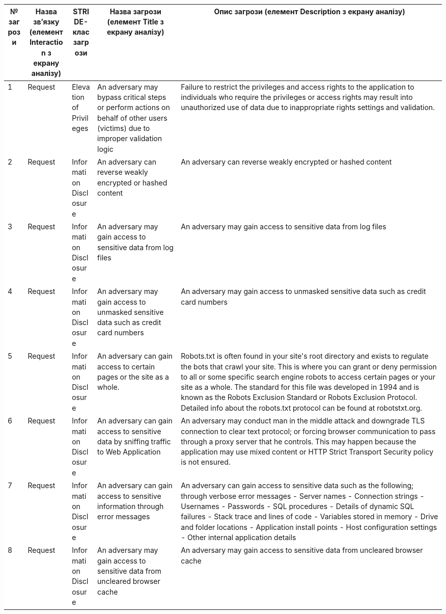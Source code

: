 | № загрози | Назва зв’язку (елемент Interaction з екрану аналізу) | STRIDE-клас загрози | Назва загрози (елемент Title з екрану аналізу) | Опис загрози (елемент Description з екрану аналізу)|
|----|----|----|----|----|
|1  |Request    |Elevation of Privileges|An adversary may bypass critical steps or perform actions on behalf of other users (victims) due to improper validation logic|Failure to restrict the privileges and access rights to the application to individuals who require the privileges or access rights may result into unauthorized use of data due to inappropriate rights settings and validation.                                                                                                                                                                                                                                                                                                                     |
|2  |Request    |Information Disclosure |An adversary can reverse weakly encrypted or hashed content                                                  |An adversary can reverse weakly encrypted or hashed content                                                                                                                                                                                                                                                                                                                                                                                                                                                                                          |
|3  |Request    |Information Disclosure |An adversary may gain access to sensitive data from log files                                                |An adversary may gain access to sensitive data from log files                                                                                                                                                                                                                                                                                                                                                                                                                                                                                        |
|4  |Request    |Information Disclosure |An adversary may gain access to unmasked sensitive data such as credit card numbers                          |An adversary may gain access to unmasked sensitive data such as credit card numbers                                                                                                                                                                                                                                                                                                                                                                                                                                                                  |
|5  |Request    |Information Disclosure |An adversary can gain access to certain pages or the site as a whole.                                        |Robots.txt is often found in your site's root directory and exists to regulate the bots that crawl your site. This is where you can grant or deny permission to all or some specific search engine robots to access certain pages or your site as a whole. The standard for this file was developed in 1994 and is known as the Robots Exclusion Standard or Robots Exclusion Protocol. Detailed info about the robots.txt protocol can be found at robotstxt.org.                                                                                   |
|6  |Request    |Information Disclosure |An adversary can gain access to sensitive data by sniffing traffic to Web Application                        |An adversary may conduct man in the middle attack and downgrade TLS connection to clear text protocol; or forcing browser communication to pass through a proxy server that he controls. This may happen because the application may use mixed content or HTTP Strict Transport Security policy is not ensured.                                                                                                                                                                                                                                      |
|7  |Request    |Information Disclosure |An adversary can gain access to sensitive information through error messages                                 |An adversary can gain access to sensitive data such as the following; through verbose error messages - Server names  - Connection strings  - Usernames  - Passwords  - SQL procedures  - Details of dynamic SQL failures  - Stack trace and lines of code  - Variables stored in memory  - Drive and folder locations  - Application install points  - Host configuration settings  - Other internal application details                                                                                                                             |
|8  |Request    |Information Disclosure |An adversary may gain access to sensitive data from uncleared browser cache                                  |An adversary may gain access to sensitive data from uncleared browser cache                                                                                                                                                                                                                                                                                                                                                                                                                                                                          |